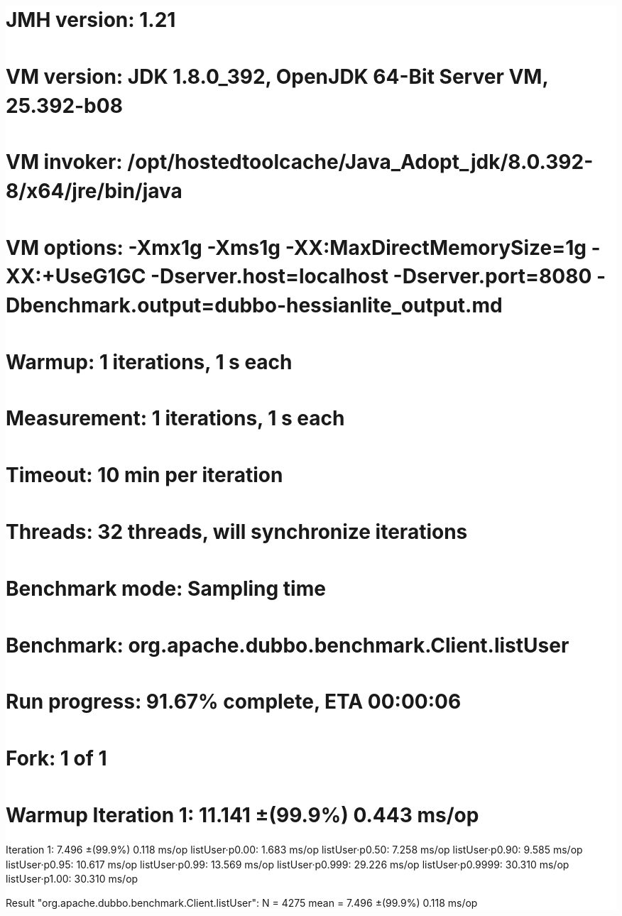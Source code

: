 
# JMH version: 1.21
# VM version: JDK 1.8.0_392, OpenJDK 64-Bit Server VM, 25.392-b08
# VM invoker: /opt/hostedtoolcache/Java_Adopt_jdk/8.0.392-8/x64/jre/bin/java
# VM options: -Xmx1g -Xms1g -XX:MaxDirectMemorySize=1g -XX:+UseG1GC -Dserver.host=localhost -Dserver.port=8080 -Dbenchmark.output=dubbo-hessianlite_output.md
# Warmup: 1 iterations, 1 s each
# Measurement: 1 iterations, 1 s each
# Timeout: 10 min per iteration
# Threads: 32 threads, will synchronize iterations
# Benchmark mode: Sampling time
# Benchmark: org.apache.dubbo.benchmark.Client.listUser

# Run progress: 91.67% complete, ETA 00:00:06
# Fork: 1 of 1
# Warmup Iteration   1: 11.141 ±(99.9%) 0.443 ms/op
Iteration   1: 7.496 ±(99.9%) 0.118 ms/op
                 listUser·p0.00:   1.683 ms/op
                 listUser·p0.50:   7.258 ms/op
                 listUser·p0.90:   9.585 ms/op
                 listUser·p0.95:   10.617 ms/op
                 listUser·p0.99:   13.569 ms/op
                 listUser·p0.999:  29.226 ms/op
                 listUser·p0.9999: 30.310 ms/op
                 listUser·p1.00:   30.310 ms/op



Result "org.apache.dubbo.benchmark.Client.listUser":
  N = 4275
  mean =      7.496 ±(99.9%) 0.118 ms/op
